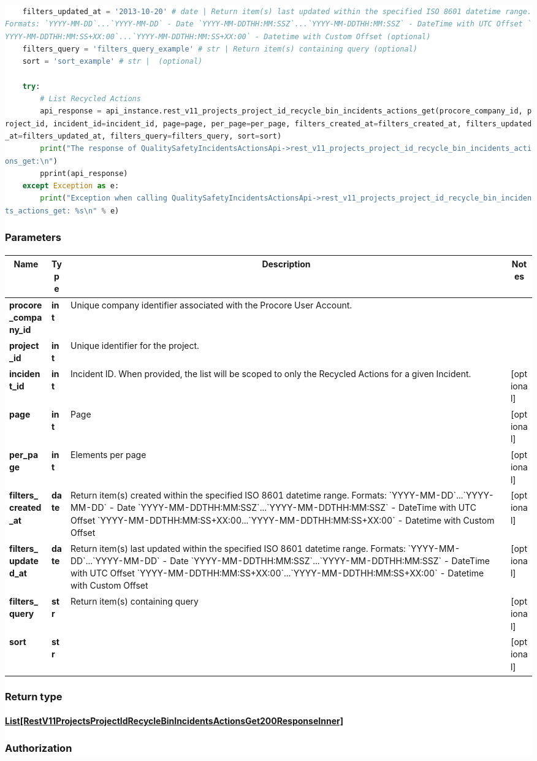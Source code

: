 ```python
    filters_updated_at = '2013-10-20' # date | Return item(s) last updated within the specified ISO 8601 datetime range. Formats: `YYYY-MM-DD`...`YYYY-MM-DD` - Date `YYYY-MM-DDTHH:MM:SSZ`...`YYYY-MM-DDTHH:MM:SSZ` - DateTime with UTC Offset `YYYY-MM-DDTHH:MM:SS+XX:00`...`YYYY-MM-DDTHH:MM:SS+XX:00` - Datetime with Custom Offset (optional)
    filters_query = 'filters_query_example' # str | Return item(s) containing query (optional)
    sort = 'sort_example' # str |  (optional)

    try:
        # List Recycled Actions
        api_response = api_instance.rest_v11_projects_project_id_recycle_bin_incidents_actions_get(procore_company_id, project_id, incident_id=incident_id, page=page, per_page=per_page, filters_created_at=filters_created_at, filters_updated_at=filters_updated_at, filters_query=filters_query, sort=sort)
        print("The response of QualitySafetyIncidentsActionsApi->rest_v11_projects_project_id_recycle_bin_incidents_actions_get:\n")
        pprint(api_response)
    except Exception as e:
        print("Exception when calling QualitySafetyIncidentsActionsApi->rest_v11_projects_project_id_recycle_bin_incidents_actions_get: %s\n" % e)
```



### Parameters


Name | Type | Description  | Notes
------------- | ------------- | ------------- | -------------
 **procore_company_id** | **int**| Unique company identifier associated with the Procore User Account. | 
 **project_id** | **int**| Unique identifier for the project. | 
 **incident_id** | **int**| Incident ID. When provided, the list will be scoped to only the Recycled Actions for a given Incident. | [optional] 
 **page** | **int**| Page | [optional] 
 **per_page** | **int**| Elements per page | [optional] 
 **filters_created_at** | **date**| Return item(s) created within the specified ISO 8601 datetime range. Formats: &#x60;YYYY-MM-DD&#x60;...&#x60;YYYY-MM-DD&#x60; - Date &#x60;YYYY-MM-DDTHH:MM:SSZ&#x60;...&#x60;YYYY-MM-DDTHH:MM:SSZ&#x60; - DateTime with UTC Offset &#x60;YYYY-MM-DDTHH:MM:SS+XX:00...&#x60;YYYY-MM-DDTHH:MM:SS+XX:00&#x60; - Datetime with Custom Offset | [optional] 
 **filters_updated_at** | **date**| Return item(s) last updated within the specified ISO 8601 datetime range. Formats: &#x60;YYYY-MM-DD&#x60;...&#x60;YYYY-MM-DD&#x60; - Date &#x60;YYYY-MM-DDTHH:MM:SSZ&#x60;...&#x60;YYYY-MM-DDTHH:MM:SSZ&#x60; - DateTime with UTC Offset &#x60;YYYY-MM-DDTHH:MM:SS+XX:00&#x60;...&#x60;YYYY-MM-DDTHH:MM:SS+XX:00&#x60; - Datetime with Custom Offset | [optional] 
 **filters_query** | **str**| Return item(s) containing query | [optional] 
 **sort** | **str**|  | [optional] 

### Return type

[**List[RestV11ProjectsProjectIdRecycleBinIncidentsActionsGet200ResponseInner]**](RestV11ProjectsProjectIdRecycleBinIncidentsActionsGet200ResponseInner.md)

### Authorization
